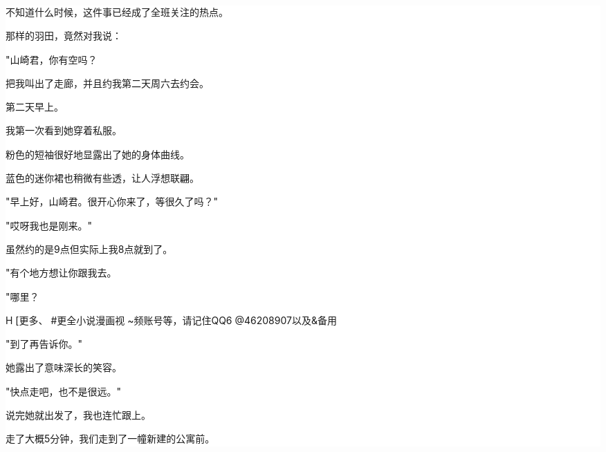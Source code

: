 
不知道什么时候，这件事已经成了全班关注的热点。



那样的羽田，竟然对我说：



"山崎君，你有空吗？



把我叫出了走廊，并且约我第二天周六去约会。





第二天早上。





我第一次看到她穿着私服。



粉色的短袖很好地显露出了她的身体曲线。



蓝色的迷你裙也稍微有些透，让人浮想联翩。



"早上好，山崎君。很开心你来了，等很久了吗？"



"哎呀我也是刚来。"



虽然约的是9点但实际上我8点就到了。



"有个地方想让你跟我去。



"哪里？

H [更多、 #更全小说漫画视 ~频账号等，请记住QQ6 @46208907以及&备用



"到了再告诉你。"



她露出了意味深长的笑容。



"快点走吧，也不是很远。"



说完她就出发了，我也连忙跟上。





走了大概5分钟，我们走到了一幢新建的公寓前。
